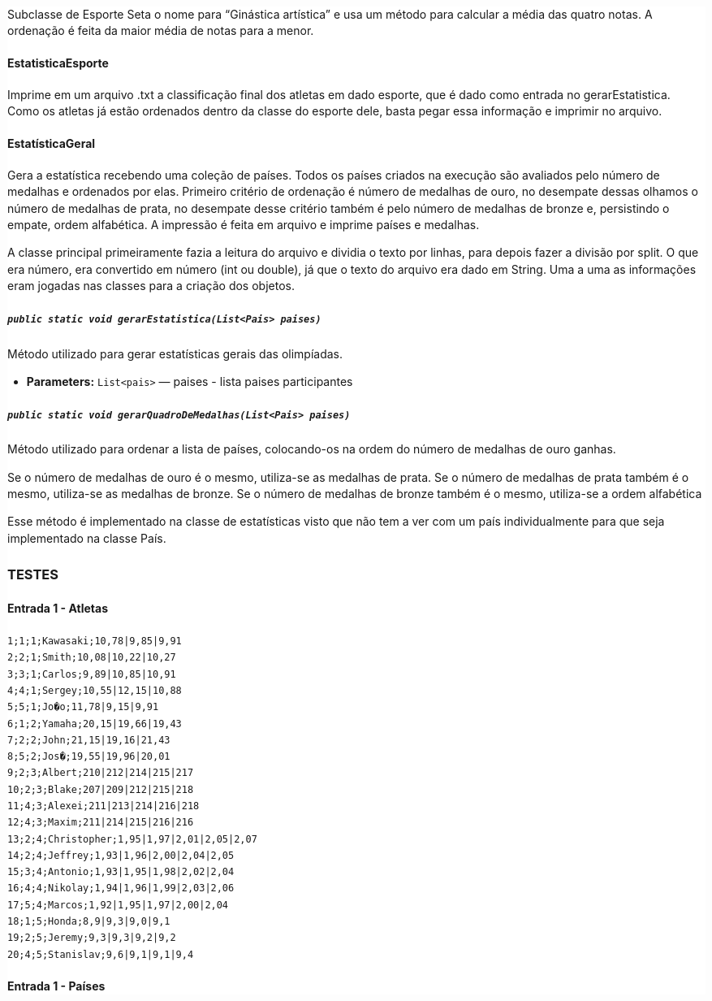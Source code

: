 Subclasse de Esporte
Seta o nome para “Ginástica artística” e usa um método para calcular a média das quatro notas. A ordenação é feita da maior média de notas para a menor.
#### EstatisticaEsporte
Imprime em um arquivo .txt a classificação final dos atletas em dado esporte, que é dado como entrada no gerarEstatistica. Como os atletas já estão ordenados dentro da classe do esporte dele, basta pegar essa informação e imprimir no arquivo.

#### EstatísticaGeral
Gera a estatística recebendo uma coleção de países. Todos os países criados na execução são avaliados pelo número de medalhas e ordenados por elas. Primeiro critério de ordenação é número de medalhas de ouro, no desempate dessas olhamos o número de medalhas de prata, no desempate desse critério também é pelo número de medalhas de bronze e, persistindo o empate, ordem alfabética. A impressão é feita em arquivo e imprime países e medalhas.

A classe principal primeiramente fazia a leitura do arquivo e dividia o texto por linhas, para depois fazer
a divisão por split. O que era número, era convertido em número (int ou double), já que o texto do arquivo era dado em String. Uma a uma as informações eram jogadas nas classes para a criação dos objetos.

##### `public static void gerarEstatistica(List<Pais> paises)`

Método utilizado para gerar estatísticas gerais das olimpíadas.

 * **Parameters:** `List<pais>` — paises - lista paises participantes

##### `public static void gerarQuadroDeMedalhas(List<Pais> paises)`

Método utilizado para ordenar a lista de países, colocando-os na ordem do número de medalhas de ouro ganhas.

Se o número de medalhas de ouro é o mesmo, utiliza-se as medalhas de prata. Se o número de medalhas de prata também é o mesmo, utiliza-se as medalhas de bronze. Se o número de medalhas de bronze também é o mesmo, utiliza-se a ordem alfabética

Esse método é implementado na classe de estatísticas visto que não tem a ver com um país individualmente para que seja implementado na classe País.

### TESTES
#### Entrada 1 - Atletas
```
1;1;1;Kawasaki;10,78|9,85|9,91
2;2;1;Smith;10,08|10,22|10,27
3;3;1;Carlos;9,89|10,85|10,91
4;4;1;Sergey;10,55|12,15|10,88
5;5;1;Jo�o;11,78|9,15|9,91
6;1;2;Yamaha;20,15|19,66|19,43
7;2;2;John;21,15|19,16|21,43
8;5;2;Jos�;19,55|19,96|20,01
9;2;3;Albert;210|212|214|215|217
10;2;3;Blake;207|209|212|215|218
11;4;3;Alexei;211|213|214|216|218
12;4;3;Maxim;211|214|215|216|216
13;2;4;Christopher;1,95|1,97|2,01|2,05|2,07
14;2;4;Jeffrey;1,93|1,96|2,00|2,04|2,05
15;3;4;Antonio;1,93|1,95|1,98|2,02|2,04
16;4;4;Nikolay;1,94|1,96|1,99|2,03|2,06
17;5;4;Marcos;1,92|1,95|1,97|2,00|2,04
18;1;5;Honda;8,9|9,3|9,0|9,1
19;2;5;Jeremy;9,3|9,3|9,2|9,2
20;4;5;Stanislav;9,6|9,1|9,1|9,4
```
#### Entrada 1 - Países